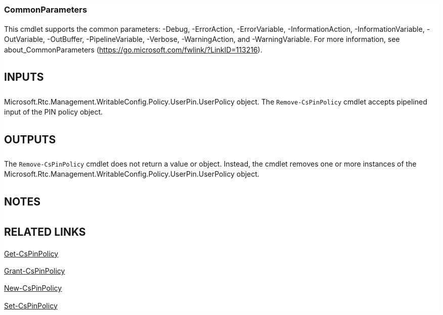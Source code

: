### CommonParameters
This cmdlet supports the common parameters: -Debug, -ErrorAction, -ErrorVariable, -InformationAction, -InformationVariable, -OutVariable, -OutBuffer, -PipelineVariable, -Verbose, -WarningAction, and -WarningVariable. For more information, see about_CommonParameters (https://go.microsoft.com/fwlink/?LinkID=113216).

## INPUTS

###  
Microsoft.Rtc.Management.WritableConfig.Policy.UserPin.UserPolicy object.
The `Remove-CsPinPolicy` cmdlet accepts pipelined input of the PIN policy object.

## OUTPUTS

###  
The `Remove-CsPinPolicy` cmdlet does not return a value or object.
Instead, the cmdlet removes one or more instances of the Microsoft.Rtc.Management.WritableConfig.Policy.UserPin.UserPolicy object.

## NOTES

## RELATED LINKS

[Get-CsPinPolicy](Get-CsPinPolicy.md)

[Grant-CsPinPolicy](Grant-CsPinPolicy.md)

[New-CsPinPolicy](New-CsPinPolicy.md)

[Set-CsPinPolicy](Set-CsPinPolicy.md)
